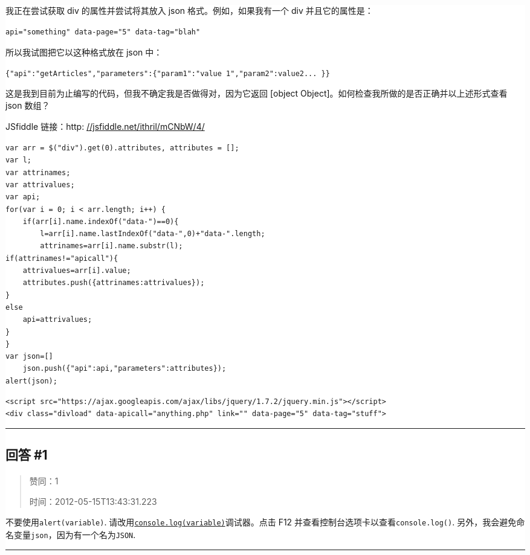 我正在尝试获取 div 的属性并尝试将其放入 json 格式。例如，如果我有一个 div 并且它的属性是：

```
api="something" data-page="5" data-tag="blah" 
```

所以我试图把它以这种格式放在 json 中：

```
{"api":"getArticles","parameters":{"param1":"value 1","param2":value2... }} 
```

这是我到目前为止编写的代码，但我不确定我是否做得对，因为它返回 [object Object]。如何检查我所做的是否正确并以上述形式查看 json 数组？

JSfiddle 链接：http: [//jsfiddle.net/ithril/mCNbW/4/](http://jsfiddle.net/ithril/mCNbW/4/)

```
var arr = $("div").get(0).attributes, attributes = [];
var l;
var attrinames;
var attrivalues;
var api;
for(var i = 0; i < arr.length; i++) {
    if(arr[i].name.indexOf("data-")==0){
        l=arr[i].name.lastIndexOf("data-",0)+"data-".length; 
        attrinames=arr[i].name.substr(l);
if(attrinames!="apicall"){
    attrivalues=arr[i].value;
    attributes.push({attrinames:attrivalues});
}
else 
    api=attrivalues;
}
}
var json=[]
    json.push({"api":api,"parameters":attributes});
alert(json);
```

```
<script src="https://ajax.googleapis.com/ajax/libs/jquery/1.7.2/jquery.min.js"></script>
<div class="divload" data-apicall="anything.php" link="" data-page="5" data-tag="stuff">
```

* * *

## 回答 #1

> 赞同：1
> 
> 时间：2012-05-15T13:43:31.223

不要使用`alert(variable)`. 请改用[`console.log(variable)`](http://jsfiddle.net/mCNbW/5/)调试器。点击 F12 并查看控制台选项卡以查看`console.log()`. 另外，我会避免命名变量`json`，因为有一个名为`JSON`.

* * *
